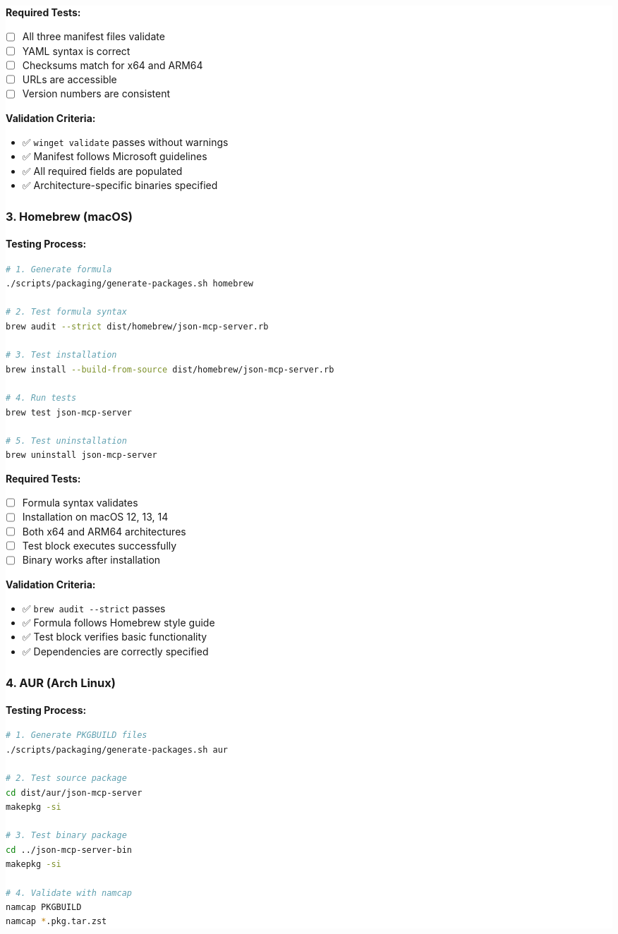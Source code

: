 **Required Tests:**
- [ ] All three manifest files validate
- [ ] YAML syntax is correct
- [ ] Checksums match for x64 and ARM64
- [ ] URLs are accessible
- [ ] Version numbers are consistent

**Validation Criteria:**
- ✅ `winget validate` passes without warnings
- ✅ Manifest follows Microsoft guidelines
- ✅ All required fields are populated
- ✅ Architecture-specific binaries specified

### 3. Homebrew (macOS)

**Testing Process:**
```bash
# 1. Generate formula
./scripts/packaging/generate-packages.sh homebrew

# 2. Test formula syntax
brew audit --strict dist/homebrew/json-mcp-server.rb

# 3. Test installation
brew install --build-from-source dist/homebrew/json-mcp-server.rb

# 4. Run tests
brew test json-mcp-server

# 5. Test uninstallation
brew uninstall json-mcp-server
```

**Required Tests:**
- [ ] Formula syntax validates
- [ ] Installation on macOS 12, 13, 14
- [ ] Both x64 and ARM64 architectures
- [ ] Test block executes successfully
- [ ] Binary works after installation

**Validation Criteria:**
- ✅ `brew audit --strict` passes
- ✅ Formula follows Homebrew style guide
- ✅ Test block verifies basic functionality
- ✅ Dependencies are correctly specified

### 4. AUR (Arch Linux)

**Testing Process:**
```bash
# 1. Generate PKGBUILD files
./scripts/packaging/generate-packages.sh aur

# 2. Test source package
cd dist/aur/json-mcp-server
makepkg -si

# 3. Test binary package
cd ../json-mcp-server-bin
makepkg -si

# 4. Validate with namcap
namcap PKGBUILD
namcap *.pkg.tar.zst
```
